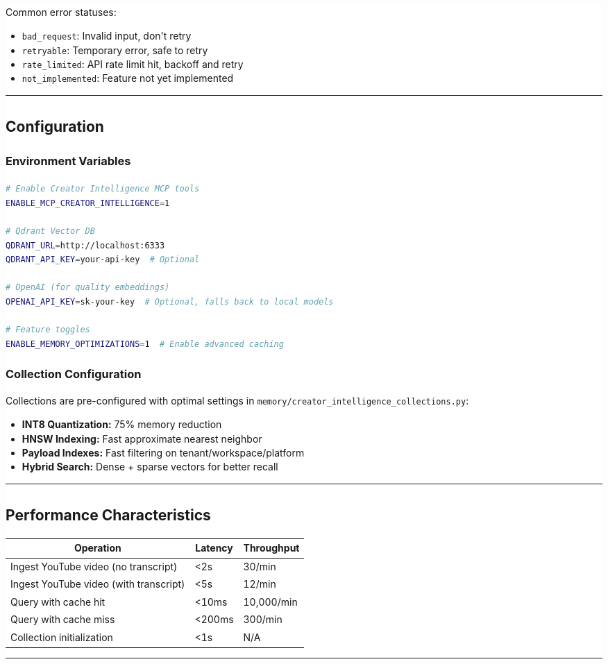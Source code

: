 Common error statuses:

- `bad_request`: Invalid input, don't retry
- `retryable`: Temporary error, safe to retry
- `rate_limited`: API rate limit hit, backoff and retry
- `not_implemented`: Feature not yet implemented

---

## Configuration

### Environment Variables

```bash
# Enable Creator Intelligence MCP tools
ENABLE_MCP_CREATOR_INTELLIGENCE=1

# Qdrant Vector DB
QDRANT_URL=http://localhost:6333
QDRANT_API_KEY=your-api-key  # Optional

# OpenAI (for quality embeddings)
OPENAI_API_KEY=sk-your-key  # Optional, falls back to local models

# Feature toggles
ENABLE_MEMORY_OPTIMIZATIONS=1  # Enable advanced caching
```

### Collection Configuration

Collections are pre-configured with optimal settings in `memory/creator_intelligence_collections.py`:

- **INT8 Quantization:** 75% memory reduction
- **HNSW Indexing:** Fast approximate nearest neighbor
- **Payload Indexes:** Fast filtering on tenant/workspace/platform
- **Hybrid Search:** Dense + sparse vectors for better recall

---

## Performance Characteristics

| Operation | Latency | Throughput |
|-----------|---------|------------|
| Ingest YouTube video (no transcript) | <2s | 30/min |
| Ingest YouTube video (with transcript) | <5s | 12/min |
| Query with cache hit | <10ms | 10,000/min |
| Query with cache miss | <200ms | 300/min |
| Collection initialization | <1s | N/A |

---
